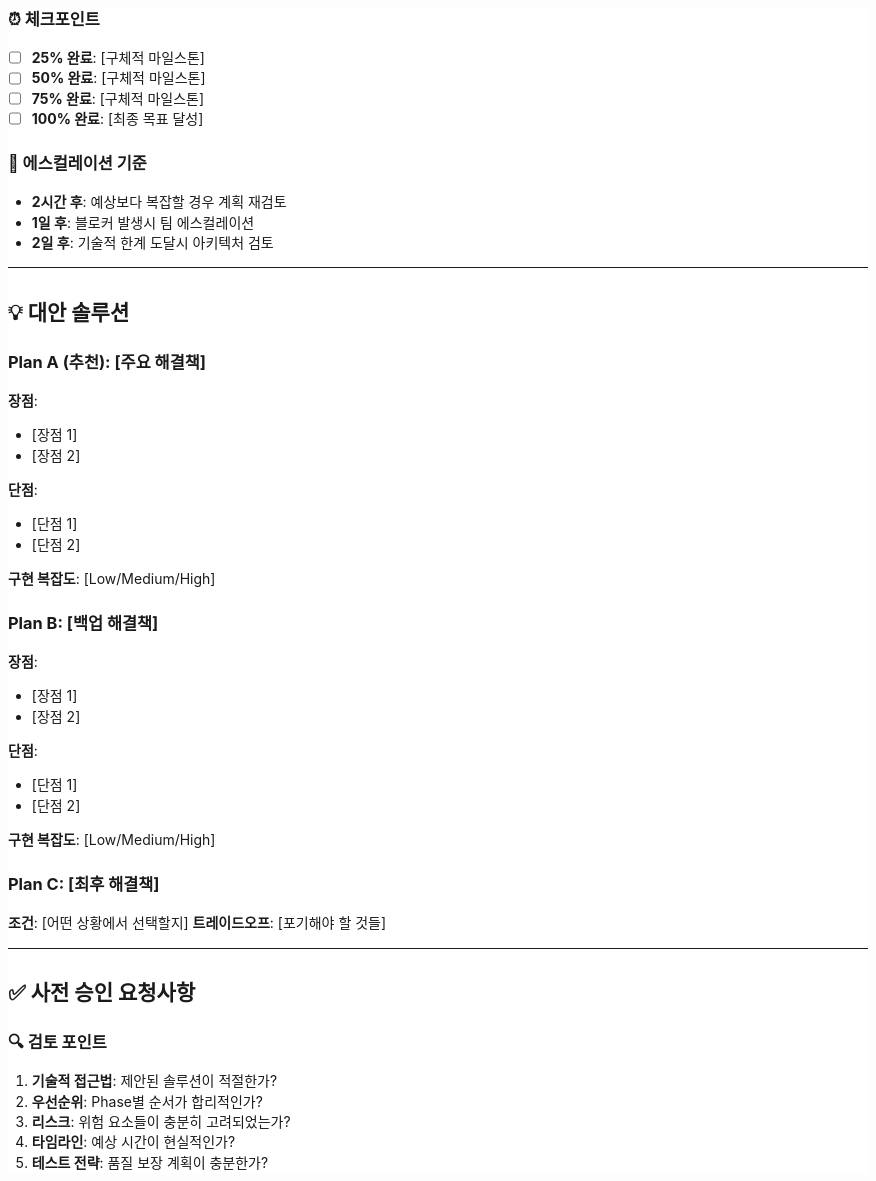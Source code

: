 ### ⏰ 체크포인트
- [ ] **25% 완료**: [구체적 마일스톤]
- [ ] **50% 완료**: [구체적 마일스톤]  
- [ ] **75% 완료**: [구체적 마일스톤]
- [ ] **100% 완료**: [최종 목표 달성]

### 🚩 에스컬레이션 기준
- **2시간 후**: 예상보다 복잡할 경우 계획 재검토
- **1일 후**: 블로커 발생시 팀 에스컬레이션  
- **2일 후**: 기술적 한계 도달시 아키텍처 검토

---

## 💡 대안 솔루션

### Plan A (추천): [주요 해결책]
**장점**: 
- [장점 1]
- [장점 2]

**단점**:
- [단점 1] 
- [단점 2]

**구현 복잡도**: [Low/Medium/High]

### Plan B: [백업 해결책]
**장점**:
- [장점 1]
- [장점 2]

**단점**:
- [단점 1]
- [단점 2]  

**구현 복잡도**: [Low/Medium/High]

### Plan C: [최후 해결책]
**조건**: [어떤 상황에서 선택할지]
**트레이드오프**: [포기해야 할 것들]

---

## ✅ 사전 승인 요청사항

### 🔍 검토 포인트
1. **기술적 접근법**: 제안된 솔루션이 적절한가?
2. **우선순위**: Phase별 순서가 합리적인가?  
3. **리스크**: 위험 요소들이 충분히 고려되었는가?
4. **타임라인**: 예상 시간이 현실적인가?
5. **테스트 전략**: 품질 보장 계획이 충분한가?

